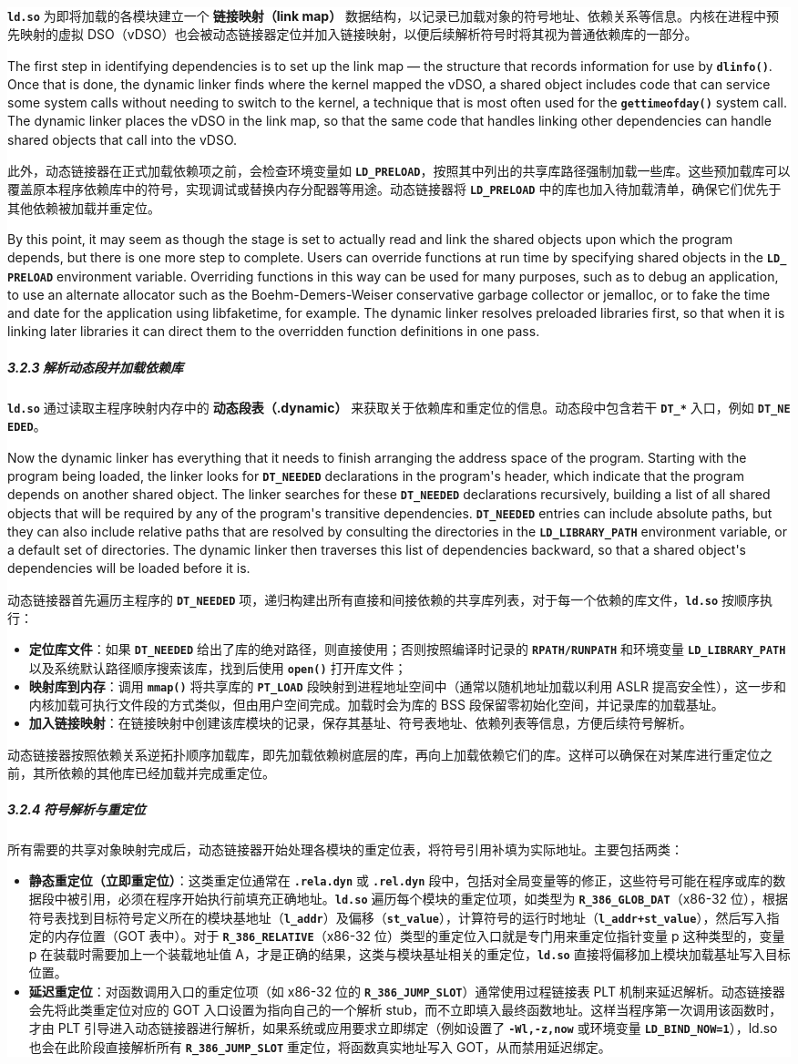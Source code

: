 **`ld.so`** 为即将加载的各模块建立一个 **链接映射（link map）** 数据结构，以记录已加载对象的符号地址、依赖关系等信息。内核在进程中预先映射的虚拟 DSO（vDSO）也会被动态链接器定位并加入链接映射，以便后续解析符号时将其视为普通依赖库的一部分。

The first step in identifying dependencies is to set up the link map — the structure that records information for use by **`dlinfo()`**. Once that is done, the dynamic linker finds where the kernel mapped the vDSO, a shared object includes code that can service some system calls without needing to switch to the kernel, a technique that is most often used for the **`gettimeofday()`** system call. The dynamic linker places the vDSO in the link map, so that the same code that handles linking other dependencies can handle shared objects that call into the vDSO.

此外，动态链接器在正式加载依赖项之前，会检查环境变量如 **`LD_PRELOAD`**，按照其中列出的共享库路径强制加载一些库。这些预加载库可以覆盖原本程序依赖库中的符号，实现调试或替换内存分配器等用途。动态链接器将 **`LD_PRELOAD`** 中的库也加入待加载清单，确保它们优先于其他依赖被加载并重定位。

By this point, it may seem as though the stage is set to actually read and link the shared objects upon which the program depends, but there is one more step to complete. Users can override functions at run time by specifying shared objects in the **`LD_PRELOAD`** environment variable. Overriding functions in this way can be used for many purposes, such as to debug an application, to use an alternate allocator such as the Boehm-Demers-Weiser conservative garbage collector or jemalloc, or to fake the time and date for the application using libfaketime, for example. The dynamic linker resolves preloaded libraries first, so that when it is linking later libraries it can direct them to the overridden function definitions in one pass.

##### 3.2.3 解析动态段并加载依赖库

**`ld.so`** 通过读取主程序映射内存中的 **动态段表（.dynamic）** 来获取关于依赖库和重定位的信息。动态段中包含若干 **`DT_*`** 入口，例如 **`DT_NEEDED`**。

Now the dynamic linker has everything that it needs to finish arranging the address space of the program. Starting with the program being loaded, the linker looks for **`DT_NEEDED`** declarations in the program's header, which indicate that the program depends on another shared object. The linker searches for these **`DT_NEEDED`** declarations recursively, building a list of all shared objects that will be required by any of the program's transitive dependencies. **`DT_NEEDED`** entries can include absolute paths, but they can also include relative paths that are resolved by consulting the directories in the **`LD_LIBRARY_PATH`** environment variable, or a default set of directories. The dynamic linker then traverses this list of dependencies backward, so that a shared object's dependencies will be loaded before it is.

动态链接器首先遍历主程序的 **`DT_NEEDED`** 项，递归构建出所有直接和间接依赖的共享库列表，对于每一个依赖的库文件，**`ld.so`** 按顺序执行：

- **定位库文件**：如果 **`DT_NEEDED`** 给出了库的绝对路径，则直接使用；否则按照编译时记录的 **`RPATH/RUNPATH`** 和环境变量 **`LD_LIBRARY_PATH`** 以及系统默认路径顺序搜索该库，找到后使用 **`open()`** 打开库文件；
- **映射库到内存**：调用 **`mmap()`** 将共享库的 **`PT_LOAD`** 段映射到进程地址空间中（通常以随机地址加载以利用 ASLR 提高安全性），这一步和内核加载可执行文件段的方式类似，但由用户空间完成。加载时会为库的 BSS 段保留零初始化空间，并记录库的加载基址。
- **加入链接映射**：在链接映射中创建该库模块的记录，保存其基址、符号表地址、依赖列表等信息，方便后续符号解析。

动态链接器按照依赖关系逆拓扑顺序加载库，即先加载依赖树底层的库，再向上加载依赖它们的库。这样可以确保在对某库进行重定位之前，其所依赖的其他库已经加载并完成重定位。

##### 3.2.4 符号解析与重定位

所有需要的共享对象映射完成后，动态链接器开始处理各模块的重定位表，将符号引用补填为实际地址。主要包括两类：

- **静态重定位（立即重定位）**：这类重定位通常在 **`.rela.dyn`** 或 **`.rel.dyn`** 段中，包括对全局变量等的修正，这些符号可能在程序或库的数据段中被引用，必须在程序开始执行前填充正确地址。**`ld.so`** 遍历每个模块的重定位项，如类型为 **`R_386_GLOB_DAT`**（x86-32 位），根据符号表找到目标符号定义所在的模块基地址（**`l_addr`**）及偏移（**`st_value`**），计算符号的运行时地址（**`l_addr+st_value`**），然后写入指定的内存位置（GOT 表中）。对于 **`R_386_RELATIVE`**（x86-32 位）类型的重定位入口就是专门用来重定位指针变量 p 这种类型的，变量 p 在装载时需要加上一个装载地址值 A，才是正确的结果，这类与模块基址相关的重定位，**`ld.so`** 直接将偏移加上模块加载基址写入目标位置。
- **延迟重定位**：对函数调用入口的重定位项（如 x86-32 位的 **`R_386_JUMP_SLOT`**）通常使用过程链接表 PLT 机制来延迟解析。动态链接器会先将此类重定位对应的 GOT 入口设置为指向自己的一个解析 stub，而不立即填入最终函数地址。这样当程序第一次调用该函数时，才由 PLT 引导进入动态链接器进行解析，如果系统或应用要求立即绑定（例如设置了 **`-Wl,-z,now`** 或环境变量 **`LD_BIND_NOW=1`**），ld.so 也会在此阶段直接解析所有 **`R_386_JUMP_SLOT`** 重定位，将函数真实地址写入 GOT，从而禁用延迟绑定。
